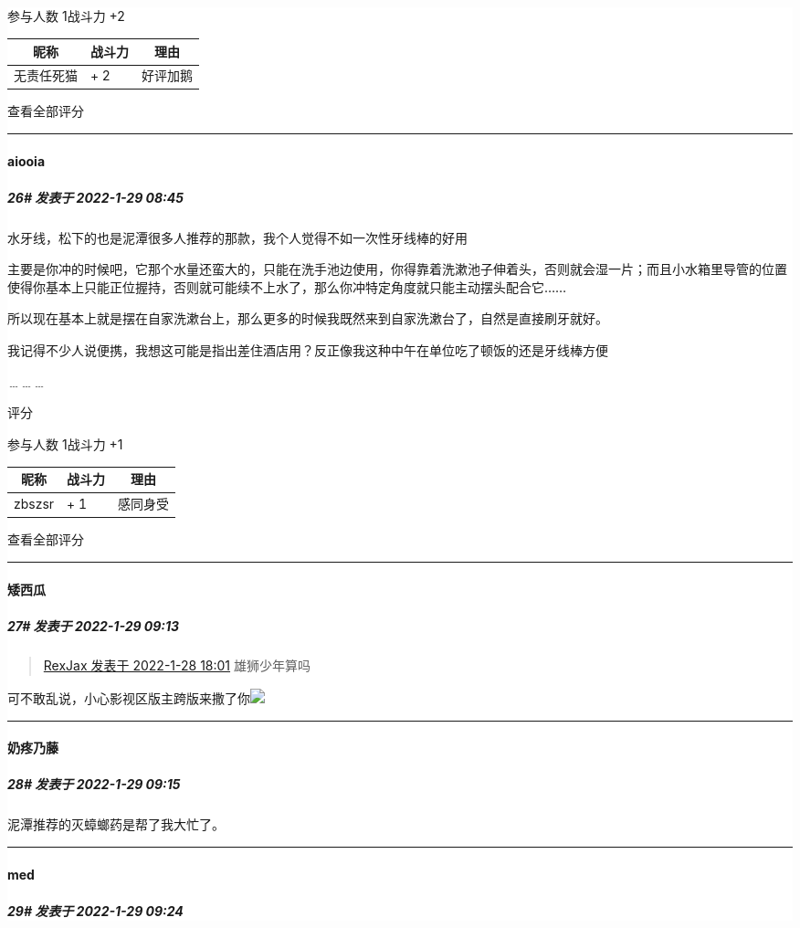  参与人数 1战斗力 +2

|昵称|战斗力|理由|
|----|---|---|
| 无责任死猫| + 2|好评加鹅|

查看全部评分

*****

####  aiooia  
##### 26#       发表于 2022-1-29 08:45

水牙线，松下的也是泥潭很多人推荐的那款，我个人觉得不如一次性牙线棒的好用

主要是你冲的时候吧，它那个水量还蛮大的，只能在洗手池边使用，你得靠着洗漱池子伸着头，否则就会湿一片；而且小水箱里导管的位置使得你基本上只能正位握持，否则就可能续不上水了，那么你冲特定角度就只能主动摆头配合它……

所以现在基本上就是摆在自家洗漱台上，那么更多的时候我既然来到自家洗漱台了，自然是直接刷牙就好。

我记得不少人说便携，我想这可能是指出差住酒店用？反正像我这种中午在单位吃了顿饭的还是牙线棒方便

﹍﹍﹍

评分

 参与人数 1战斗力 +1

|昵称|战斗力|理由|
|----|---|---|
| zbszsr| + 1|感同身受|

查看全部评分

*****

####  矮西瓜  
##### 27#       发表于 2022-1-29 09:13

<blockquote><a href="httphttps://bbs.saraba1st.com/2b/forum.php?mod=redirect&amp;goto=findpost&amp;pid=54461738&amp;ptid=2049748" target="_blank">RexJax 发表于 2022-1-28 18:01</a>
雄狮少年算吗</blockquote>
可不敢乱说，小心影视区版主跨版来撒了你<img src="https://static.saraba1st.com/image/smiley/face2017/048.png" referrerpolicy="no-referrer">

*****

####  奶疼乃藤  
##### 28#       发表于 2022-1-29 09:15

泥潭推荐的灭蟑螂药是帮了我大忙了。

*****

####  med  
##### 29#       发表于 2022-1-29 09:24
